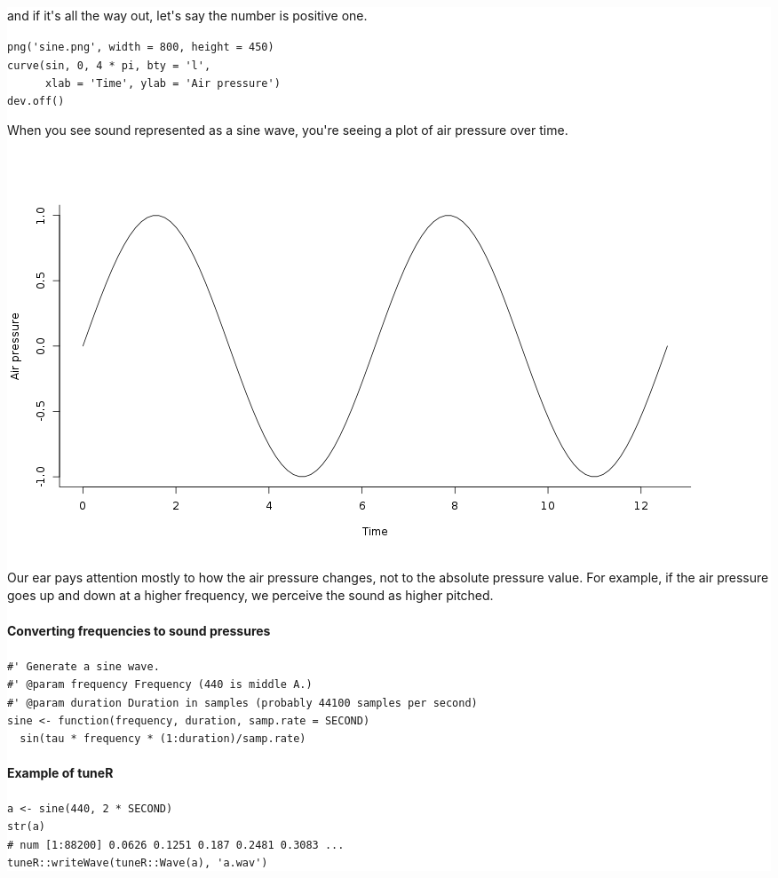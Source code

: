 and if it's all the way out, let's say the number is positive one.

    png('sine.png', width = 800, height = 450)
    curve(sin, 0, 4 * pi, bty = 'l',
          xlab = 'Time', ylab = 'Air pressure')
    dev.off()

When you see sound represented as a sine wave, you're seeing a plot of
air pressure over time.

![Sine wave](sine.png)

Our ear pays attention mostly to how the air pressure changes, not to
the absolute pressure value. For example, if the air pressure goes up
and down at a higher frequency, we perceive the sound as higher pitched.

#### Converting frequencies to sound pressures

    #' Generate a sine wave.
    #' @param frequency Frequency (440 is middle A.)
    #' @param duration Duration in samples (probably 44100 samples per second)
    sine <- function(frequency, duration, samp.rate = SECOND)
      sin(tau * frequency * (1:duration)/samp.rate)

#### Example of tuneR

    a <- sine(440, 2 * SECOND)
    str(a)
    # num [1:88200] 0.0626 0.1251 0.187 0.2481 0.3083 ...
    tuneR::writeWave(tuneR::Wave(a), 'a.wav')

